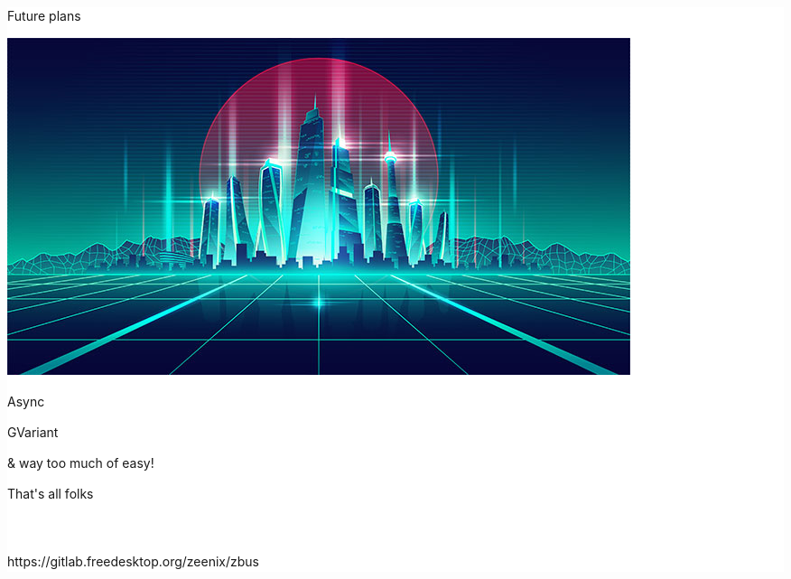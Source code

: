
Future plans

![](future.jpg)



Async


GVariant


& way too much of easy!


That's all folks

<br/>
<br/>
https://gitlab.freedesktop.org/zeenix/zbus
